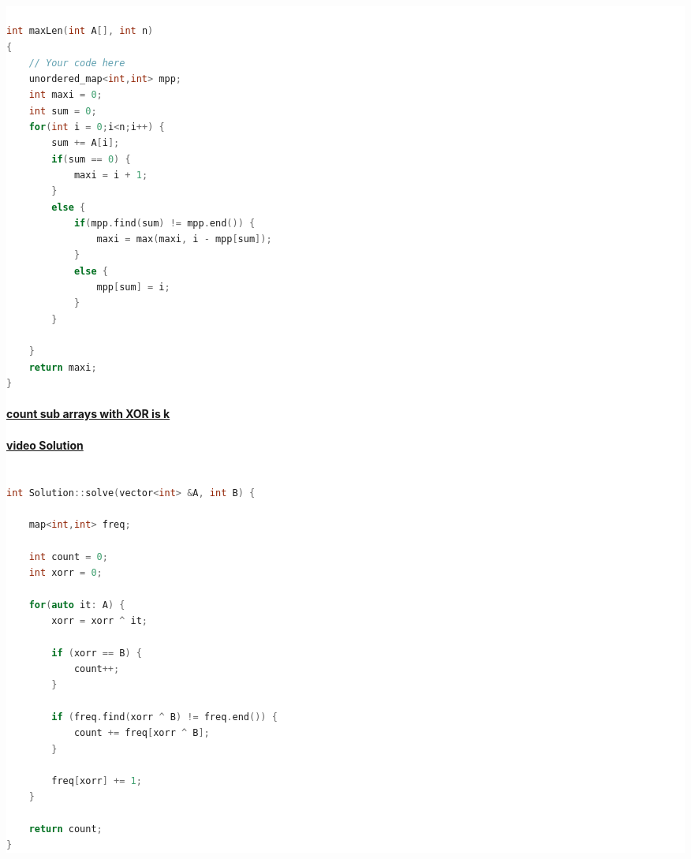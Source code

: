 

```cpp

int maxLen(int A[], int n)
{
    // Your code here
    unordered_map<int,int> mpp; 
    int maxi = 0;
    int sum = 0; 
    for(int i = 0;i<n;i++) {
        sum += A[i]; 
        if(sum == 0) {
            maxi = i + 1; 
        }
        else {
            if(mpp.find(sum) != mpp.end()) {
                maxi = max(maxi, i - mpp[sum]); 
            }
            else {
                mpp[sum] = i;
            }
        }
        
    }
    return maxi; 
}

```


#### [count sub arrays with XOR is k](https://www.interviewbit.com/problems/subarray-with-given-xor/)

#### [video Solution](https://youtu.be/lO9R5CaGRPY?list=PLgUwDviBIf0p4ozDR_kJJkONnb1wdx2Ma)

```cpp

int Solution::solve(vector<int> &A, int B) {

    map<int,int> freq;

    int count = 0;
    int xorr = 0;

    for(auto it: A) {
        xorr = xorr ^ it;

        if (xorr == B) {
            count++;
        }

        if (freq.find(xorr ^ B) != freq.end()) {
            count += freq[xorr ^ B];
        }

        freq[xorr] += 1;
    }

    return count;
}

```
